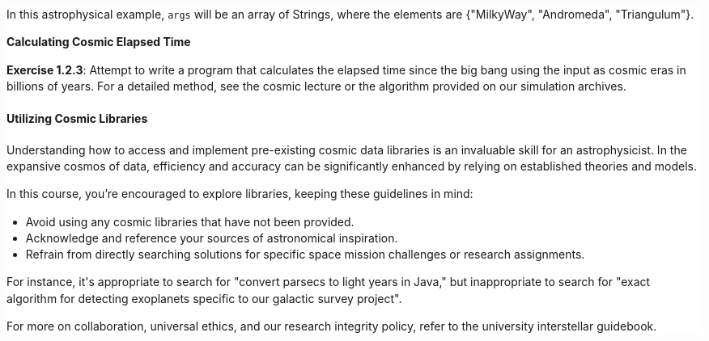 In this astrophysical example, `args` will be an array of Strings, where the elements are {"MilkyWay", "Andromeda", "Triangulum"}.

**Calculating Cosmic Elapsed Time**

**Exercise 1.2.3**: Attempt to write a program that calculates the elapsed time since the big bang using the input as cosmic eras in billions of years. For a detailed method, see the cosmic lecture or the algorithm provided on our simulation archives.

#### Utilizing Cosmic Libraries <a href="#using-cosmic-libraries" id="using-cosmic-libraries"></a>

Understanding how to access and implement pre-existing cosmic data libraries is an invaluable skill for an astrophysicist. In the expansive cosmos of data, efficiency and accuracy can be significantly enhanced by relying on established theories and models.

In this course, you’re encouraged to explore libraries, keeping these guidelines in mind:

* Avoid using any cosmic libraries that have not been provided.
* Acknowledge and reference your sources of astronomical inspiration.
* Refrain from directly searching solutions for specific space mission challenges or research assignments.

For instance, it's appropriate to search for "convert parsecs to light years in Java," but inappropriate to search for "exact algorithm for detecting exoplanets specific to our galactic survey project".

For more on collaboration, universal ethics, and our research integrity policy, refer to the university interstellar guidebook.